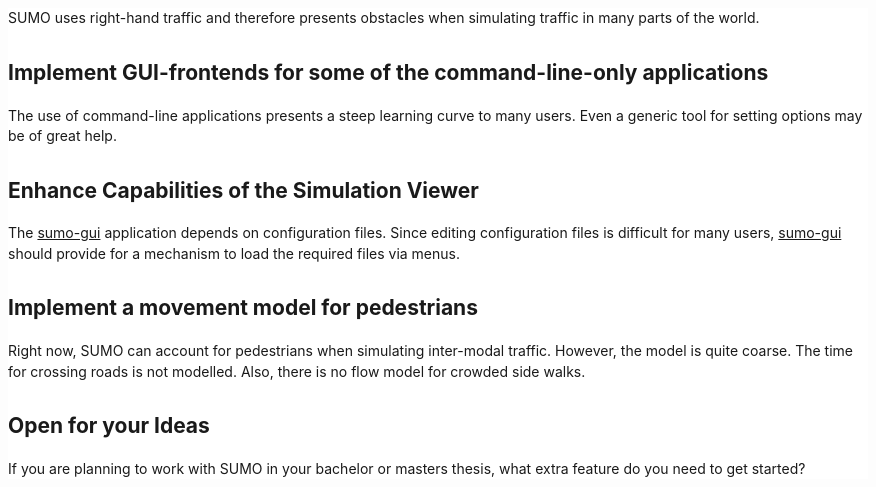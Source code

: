 SUMO uses right-hand traffic and therefore presents obstacles when
simulating traffic in many parts of the world.

## Implement GUI-frontends for some of the command-line-only applications

The use of command-line applications presents a steep learning curve to
many users. Even a generic tool for setting options may be of great
help.

## Enhance Capabilities of the Simulation Viewer

The [sumo-gui](sumo-gui.md) application depends on configuration
files. Since editing configuration files is difficult for many users,
[sumo-gui](sumo-gui.md) should provide for a mechanism to load
the required files via menus.

## Implement a movement model for pedestrians

Right now, SUMO can account for pedestrians when simulating inter-modal
traffic. However, the model is quite coarse. The time for crossing roads
is not modelled. Also, there is no flow model for crowded side walks.

## Open for your Ideas

If you are planning to work with SUMO in your bachelor or masters
thesis, what extra feature do you need to get started?
